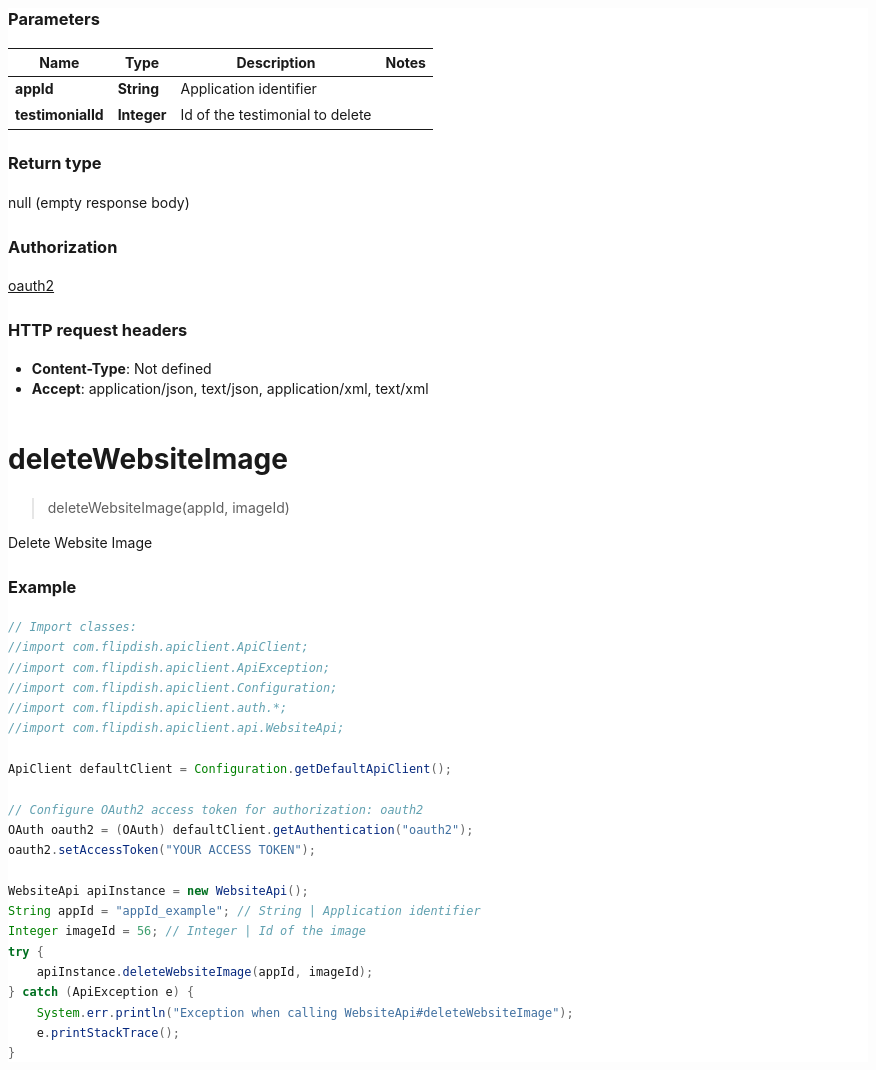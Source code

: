 ### Parameters

Name | Type | Description  | Notes
------------- | ------------- | ------------- | -------------
 **appId** | **String**| Application identifier |
 **testimonialId** | **Integer**| Id of the testimonial to delete |

### Return type

null (empty response body)

### Authorization

[oauth2](../README.md#oauth2)

### HTTP request headers

 - **Content-Type**: Not defined
 - **Accept**: application/json, text/json, application/xml, text/xml

<a name="deleteWebsiteImage"></a>
# **deleteWebsiteImage**
> deleteWebsiteImage(appId, imageId)

Delete Website Image

### Example
```java
// Import classes:
//import com.flipdish.apiclient.ApiClient;
//import com.flipdish.apiclient.ApiException;
//import com.flipdish.apiclient.Configuration;
//import com.flipdish.apiclient.auth.*;
//import com.flipdish.apiclient.api.WebsiteApi;

ApiClient defaultClient = Configuration.getDefaultApiClient();

// Configure OAuth2 access token for authorization: oauth2
OAuth oauth2 = (OAuth) defaultClient.getAuthentication("oauth2");
oauth2.setAccessToken("YOUR ACCESS TOKEN");

WebsiteApi apiInstance = new WebsiteApi();
String appId = "appId_example"; // String | Application identifier
Integer imageId = 56; // Integer | Id of the image
try {
    apiInstance.deleteWebsiteImage(appId, imageId);
} catch (ApiException e) {
    System.err.println("Exception when calling WebsiteApi#deleteWebsiteImage");
    e.printStackTrace();
}
```
